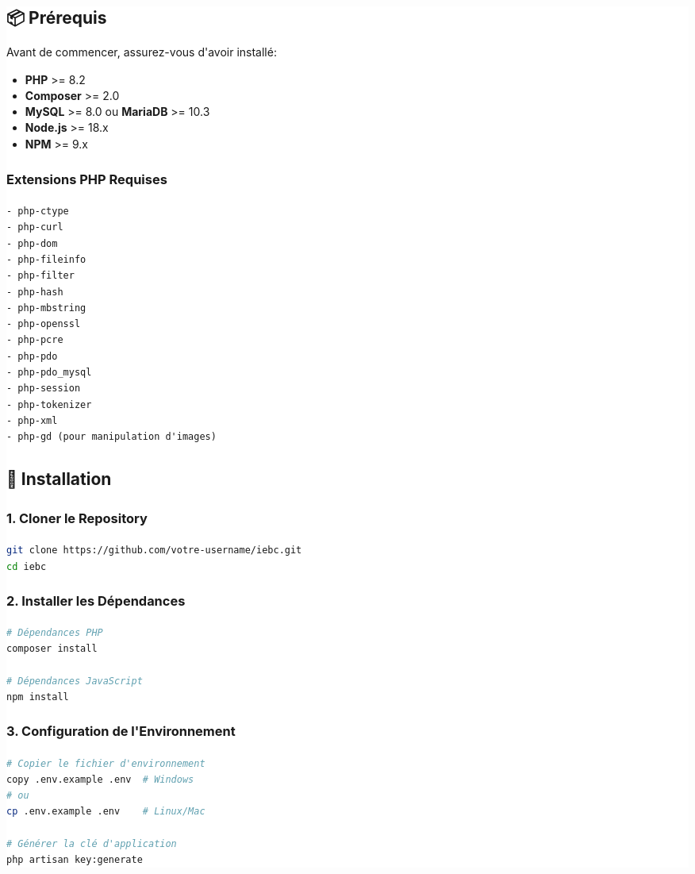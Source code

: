 ## 📦 Prérequis

Avant de commencer, assurez-vous d'avoir installé:

- **PHP** >= 8.2
- **Composer** >= 2.0
- **MySQL** >= 8.0 ou **MariaDB** >= 10.3
- **Node.js** >= 18.x
- **NPM** >= 9.x

### Extensions PHP Requises
```
- php-ctype
- php-curl
- php-dom
- php-fileinfo
- php-filter
- php-hash
- php-mbstring
- php-openssl
- php-pcre
- php-pdo
- php-pdo_mysql
- php-session
- php-tokenizer
- php-xml
- php-gd (pour manipulation d'images)
```

## 🚀 Installation

### 1. Cloner le Repository
```bash
git clone https://github.com/votre-username/iebc.git
cd iebc
```

### 2. Installer les Dépendances
```bash
# Dépendances PHP
composer install

# Dépendances JavaScript
npm install
```

### 3. Configuration de l'Environnement
```bash
# Copier le fichier d'environnement
copy .env.example .env  # Windows
# ou
cp .env.example .env    # Linux/Mac

# Générer la clé d'application
php artisan key:generate
```
